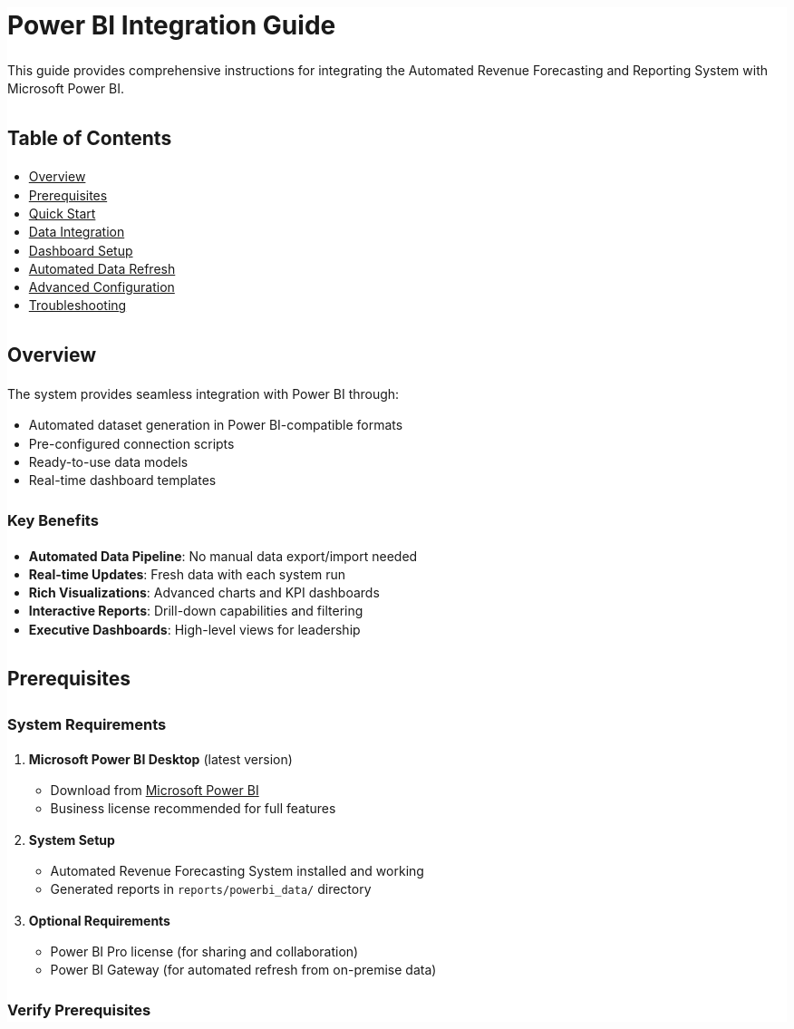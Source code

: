 # Power BI Integration Guide

This guide provides comprehensive instructions for integrating the Automated Revenue Forecasting and Reporting System with Microsoft Power BI.

## Table of Contents

- [Overview](#overview)
- [Prerequisites](#prerequisites)
- [Quick Start](#quick-start)
- [Data Integration](#data-integration)
- [Dashboard Setup](#dashboard-setup)
- [Automated Data Refresh](#automated-data-refresh)
- [Advanced Configuration](#advanced-configuration)
- [Troubleshooting](#troubleshooting)

## Overview

The system provides seamless integration with Power BI through:
- Automated dataset generation in Power BI-compatible formats
- Pre-configured connection scripts
- Ready-to-use data models
- Real-time dashboard templates

### Key Benefits

- **Automated Data Pipeline**: No manual data export/import needed
- **Real-time Updates**: Fresh data with each system run
- **Rich Visualizations**: Advanced charts and KPI dashboards
- **Interactive Reports**: Drill-down capabilities and filtering
- **Executive Dashboards**: High-level views for leadership

## Prerequisites

### System Requirements

1. **Microsoft Power BI Desktop** (latest version)
   - Download from [Microsoft Power BI](https://powerbi.microsoft.com/)
   - Business license recommended for full features

2. **System Setup**
   - Automated Revenue Forecasting System installed and working
   - Generated reports in `reports/powerbi_data/` directory

3. **Optional Requirements**
   - Power BI Pro license (for sharing and collaboration)
   - Power BI Gateway (for automated refresh from on-premise data)

### Verify Prerequisites
